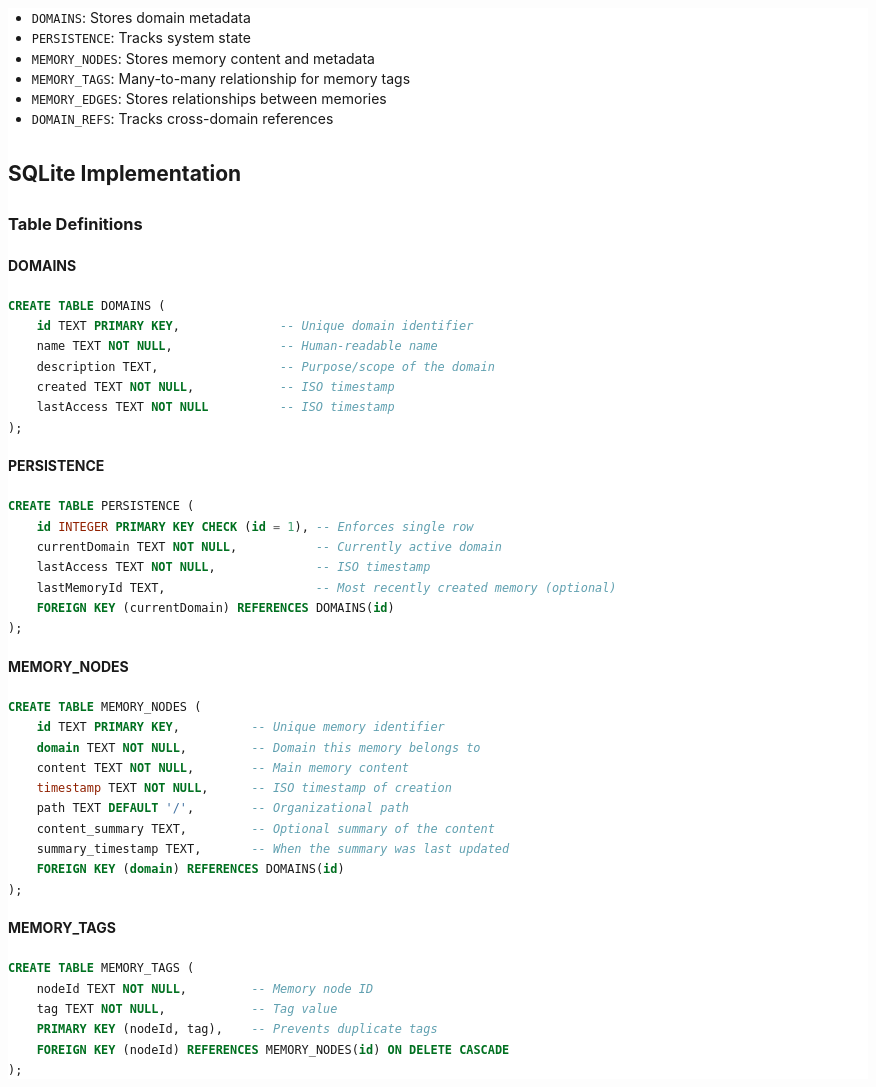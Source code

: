 - `DOMAINS`: Stores domain metadata
- `PERSISTENCE`: Tracks system state
- `MEMORY_NODES`: Stores memory content and metadata
- `MEMORY_TAGS`: Many-to-many relationship for memory tags
- `MEMORY_EDGES`: Stores relationships between memories
- `DOMAIN_REFS`: Tracks cross-domain references

## SQLite Implementation

### Table Definitions

#### DOMAINS

```sql
CREATE TABLE DOMAINS (
    id TEXT PRIMARY KEY,              -- Unique domain identifier
    name TEXT NOT NULL,               -- Human-readable name
    description TEXT,                 -- Purpose/scope of the domain
    created TEXT NOT NULL,            -- ISO timestamp
    lastAccess TEXT NOT NULL          -- ISO timestamp
);
```

#### PERSISTENCE

```sql
CREATE TABLE PERSISTENCE (
    id INTEGER PRIMARY KEY CHECK (id = 1), -- Enforces single row
    currentDomain TEXT NOT NULL,           -- Currently active domain
    lastAccess TEXT NOT NULL,              -- ISO timestamp
    lastMemoryId TEXT,                     -- Most recently created memory (optional)
    FOREIGN KEY (currentDomain) REFERENCES DOMAINS(id)
);
```

#### MEMORY_NODES

```sql
CREATE TABLE MEMORY_NODES (
    id TEXT PRIMARY KEY,          -- Unique memory identifier
    domain TEXT NOT NULL,         -- Domain this memory belongs to
    content TEXT NOT NULL,        -- Main memory content
    timestamp TEXT NOT NULL,      -- ISO timestamp of creation
    path TEXT DEFAULT '/',        -- Organizational path
    content_summary TEXT,         -- Optional summary of the content
    summary_timestamp TEXT,       -- When the summary was last updated
    FOREIGN KEY (domain) REFERENCES DOMAINS(id)
);
```

#### MEMORY_TAGS

```sql
CREATE TABLE MEMORY_TAGS (
    nodeId TEXT NOT NULL,         -- Memory node ID
    tag TEXT NOT NULL,            -- Tag value
    PRIMARY KEY (nodeId, tag),    -- Prevents duplicate tags
    FOREIGN KEY (nodeId) REFERENCES MEMORY_NODES(id) ON DELETE CASCADE
);
```
